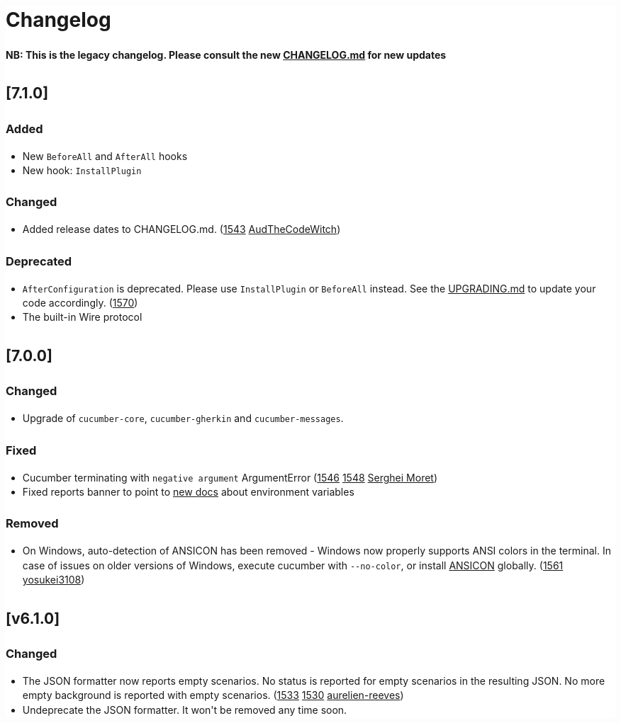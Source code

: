 # Changelog

**NB: This is the legacy changelog. Please consult the new [CHANGELOG.md](./CHANGELOG.md) for new updates**

## [7.1.0]
### Added
- New `BeforeAll` and `AfterAll` hooks
- New hook: `InstallPlugin`

### Changed
- Added release dates to CHANGELOG.md.
([1543](https://github.com/cucumber/cucumber-ruby/pull/1573)
[AudTheCodeWitch](https://github.com/AudTheCodeWitch))

### Deprecated
- `AfterConfiguration` is deprecated. Please use `InstallPlugin` or `BeforeAll` instead.
See the [UPGRADING.md](./UPGRADING.md#upgrading-to-710) to update your code accordingly.
([1570](https://github.com/cucumber/cucumber-ruby/pull/1570))
- The built-in Wire protocol

## [7.0.0]
### Changed
- Upgrade of `cucumber-core`, `cucumber-gherkin` and `cucumber-messages`.

### Fixed
- Cucumber terminating with `negative argument` ArgumentError
([1546](https://github.com/cucumber/cucumber-ruby/issues/1546)
[1548](https://github.com/cucumber/cucumber-ruby/pull/1548)
[Serghei Moret](https://github.com/JoeSSS))
- Fixed reports banner to point to [new docs](https://cucumber.io/docs/cucumber/environment-variables/) about environment variables

### Removed
- On Windows, auto-detection of ANSICON has been removed - Windows now properly
supports ANSI colors in the terminal. In case of issues on older versions of
Windows, execute cucumber with `--no-color`, or install
[ANSICON](https://github.com/adoxa/ansicon/) globally.
([1561](https://github.com/cucumber/cucumber-ruby/pull/1561)
[yosukei3108](https://github.com/yosukei3108))

## [v6.1.0]
### Changed
- The JSON formatter now reports empty scenarios.
No status is reported for empty scenarios in the resulting JSON.
No more empty background is reported with empty scenarios.
([1533](https://github.com/cucumber/cucumber-ruby/pull/1533)
[1530](https://github.com/cucumber/cucumber-ruby/issues/1530)
[aurelien-reeves](https://github.com/aurelien-reeves))
- Undeprecate the JSON formatter. It won't be removed any time soon.
